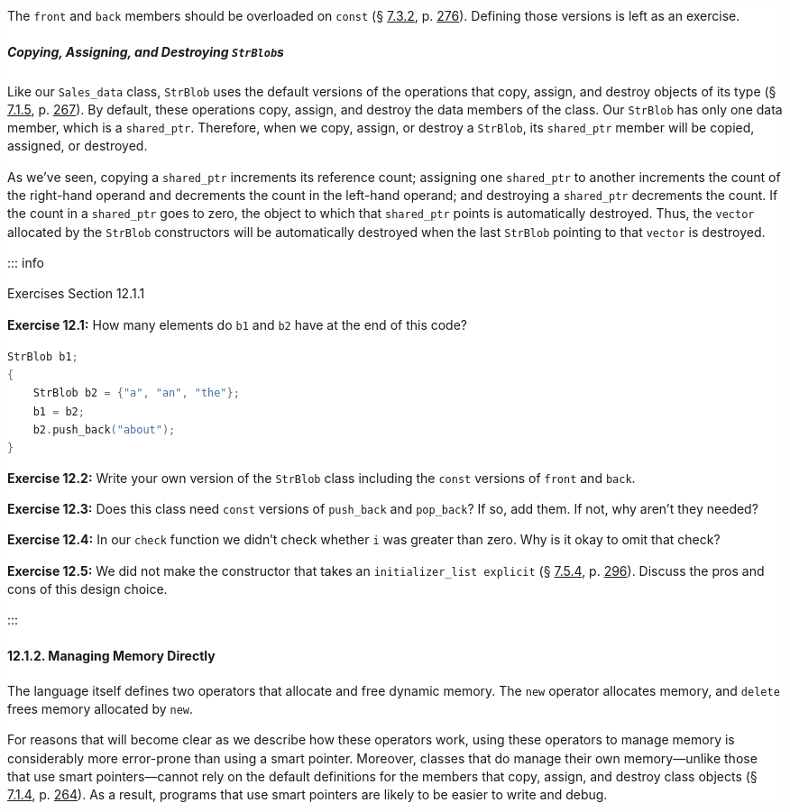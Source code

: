 <p>The <code>front</code> and <code>back</code> members should be overloaded on <code>const</code> (§ <a href="075-7.3._additional_class_features.html#filepos1876631">7.3.2</a>, p. <a href="075-7.3._additional_class_features.html#filepos1876631">276</a>). Defining those versions is left as an exercise.</p>
<h5>Copying, Assigning, and Destroying <code>StrBlob</code>s</h5>
<p>Like our <code>Sales_data</code> class, <code>StrBlob</code> uses the default versions of the operations that copy, assign, and destroy objects of its type (§ <a href="073-7.1._defining_abstract_data_types.html#filepos1827343">7.1.5</a>, p. <a href="073-7.1._defining_abstract_data_types.html#filepos1827343">267</a>). By default, these operations copy, assign, and destroy the data members of the class. Our <code>StrBlob</code> has only one data member, which is a <code>shared_ptr</code>. Therefore, when we copy, assign, or destroy a <code>StrBlob</code>, its <code>shared_ptr</code> member will be copied, assigned, or destroyed.</p>
<p>As we’ve seen, copying a <code>shared_ptr</code> increments its reference count; assigning one <code>shared_ptr</code> to another increments the count of the right-hand operand and decrements the count in the left-hand operand; and destroying a <code>shared_ptr</code> decrements the count. If the count in a <code>shared_ptr</code> goes to zero, the object to which that <code>shared_ptr</code> points is automatically destroyed. Thus, the <code>vector</code> allocated by the <code>StrBlob</code> constructors will be automatically destroyed when the last <code>StrBlob</code> pointing to that <code>vector</code> is destroyed.</p>

::: info
<a id="filepos2956866"></a><p>Exercises Section 12.1.1</p>
<p><strong>Exercise 12.1:</strong> How many elements do <code>b1</code> and <code>b2</code> have at the end of this code?</p>

```c++
StrBlob b1;
{
    StrBlob b2 = {"a", "an", "the"};
    b1 = b2;
    b2.push_back("about");
}
```

<p><strong>Exercise 12.2:</strong> Write your own version of the <code>StrBlob</code> class including the <code>const</code> versions of <code>front</code> and <code>back</code>.</p>
<p><strong>Exercise 12.3:</strong> Does this class need <code>const</code> versions of <code>push_back</code> and <code>pop_back</code>? If so, add them. If not, why aren’t they needed?</p>
<p><strong>Exercise 12.4:</strong> In our <code>check</code> function we didn’t check whether <code>i</code> was greater than zero. Why is it okay to omit that check?</p>
<p><strong>Exercise 12.5:</strong> We did not make the constructor that takes an <code>initializer_list explicit</code> (§ <a href="077-7.5._constructors_revisited.html#filepos1990205">7.5.4</a>, p. <a href="077-7.5._constructors_revisited.html#filepos1990205">296</a>). Discuss the pros and cons of this design choice.</p>
:::

<h4 id="filepos2959483">12.1.2. Managing Memory Directly</h4>
<p>The language itself defines two operators that allocate and free dynamic memory. The <code>new</code> operator allocates memory, and <code>delete</code> frees memory allocated by <code>new</code>.</p>
<p>For reasons that will become clear as we describe how these operators work, using these operators to manage memory is considerably more error-prone than using a smart pointer. Moreover, classes that do manage their own memory—unlike those that use smart pointers—cannot rely on the default definitions for the members that copy, assign, and destroy class objects (§ <a href="073-7.1._defining_abstract_data_types.html#filepos1802479">7.1.4</a>, p. <a href="073-7.1._defining_abstract_data_types.html#filepos1802479">264</a>). As a result, programs that use smart pointers are likely to be easier to write and debug.</p>
